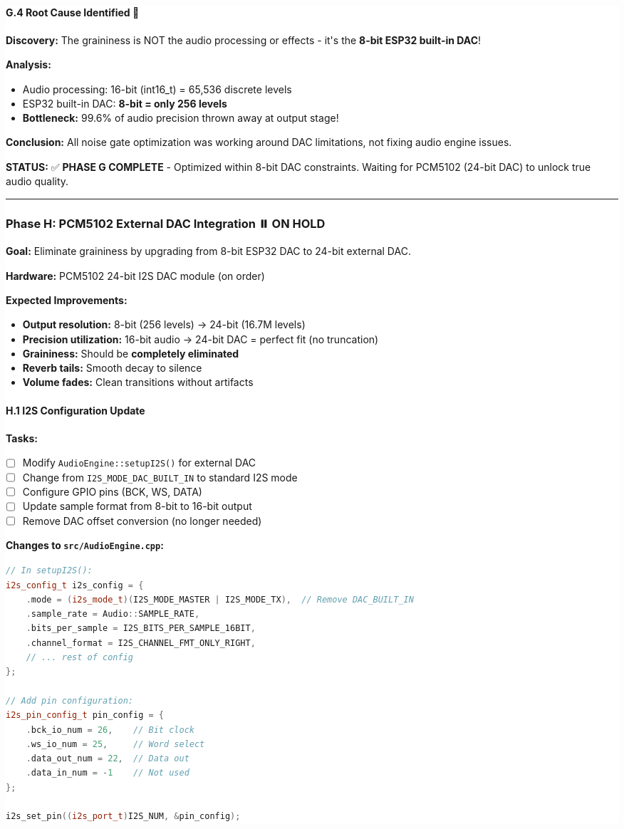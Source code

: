 #### G.4 Root Cause Identified 🎯
**Discovery:** The graininess is NOT the audio processing or effects - it's the **8-bit ESP32 built-in DAC**!

**Analysis:**
- Audio processing: 16-bit (int16_t) = 65,536 discrete levels
- ESP32 built-in DAC: **8-bit = only 256 levels**
- **Bottleneck:** 99.6% of audio precision thrown away at output stage!

**Conclusion:** All noise gate optimization was working around DAC limitations, not fixing audio engine issues.

**STATUS:** ✅ **PHASE G COMPLETE** - Optimized within 8-bit DAC constraints. Waiting for PCM5102 (24-bit DAC) to unlock true audio quality.

---

### Phase H: PCM5102 External DAC Integration ⏸️ ON HOLD

**Goal:** Eliminate graininess by upgrading from 8-bit ESP32 DAC to 24-bit external DAC.

**Hardware:** PCM5102 24-bit I2S DAC module (on order)

**Expected Improvements:**
- **Output resolution:** 8-bit (256 levels) → 24-bit (16.7M levels)
- **Precision utilization:** 16-bit audio → 24-bit DAC = perfect fit (no truncation)
- **Graininess:** Should be **completely eliminated**
- **Reverb tails:** Smooth decay to silence
- **Volume fades:** Clean transitions without artifacts

#### H.1 I2S Configuration Update
**Tasks:**
- [ ] Modify `AudioEngine::setupI2S()` for external DAC
- [ ] Change from `I2S_MODE_DAC_BUILT_IN` to standard I2S mode
- [ ] Configure GPIO pins (BCK, WS, DATA)
- [ ] Update sample format from 8-bit to 16-bit output
- [ ] Remove DAC offset conversion (no longer needed)

**Changes to `src/AudioEngine.cpp`:**
```cpp
// In setupI2S():
i2s_config_t i2s_config = {
    .mode = (i2s_mode_t)(I2S_MODE_MASTER | I2S_MODE_TX),  // Remove DAC_BUILT_IN
    .sample_rate = Audio::SAMPLE_RATE,
    .bits_per_sample = I2S_BITS_PER_SAMPLE_16BIT,
    .channel_format = I2S_CHANNEL_FMT_ONLY_RIGHT,
    // ... rest of config
};

// Add pin configuration:
i2s_pin_config_t pin_config = {
    .bck_io_num = 26,    // Bit clock
    .ws_io_num = 25,     // Word select
    .data_out_num = 22,  // Data out
    .data_in_num = -1    // Not used
};

i2s_set_pin((i2s_port_t)I2S_NUM, &pin_config);
```
